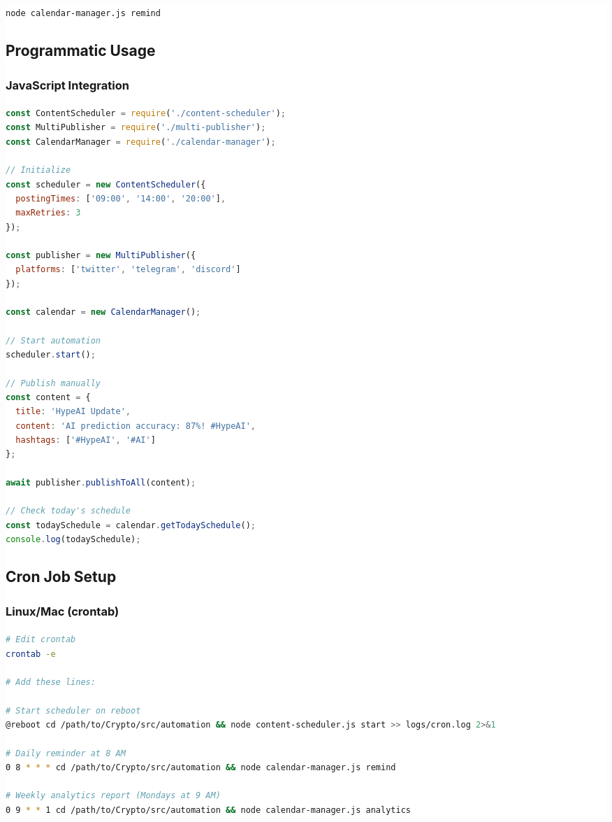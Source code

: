 ```bash
node calendar-manager.js remind
```

## Programmatic Usage

### JavaScript Integration

```javascript
const ContentScheduler = require('./content-scheduler');
const MultiPublisher = require('./multi-publisher');
const CalendarManager = require('./calendar-manager');

// Initialize
const scheduler = new ContentScheduler({
  postingTimes: ['09:00', '14:00', '20:00'],
  maxRetries: 3
});

const publisher = new MultiPublisher({
  platforms: ['twitter', 'telegram', 'discord']
});

const calendar = new CalendarManager();

// Start automation
scheduler.start();

// Publish manually
const content = {
  title: 'HypeAI Update',
  content: 'AI prediction accuracy: 87%! #HypeAI',
  hashtags: ['#HypeAI', '#AI']
};

await publisher.publishToAll(content);

// Check today's schedule
const todaySchedule = calendar.getTodaySchedule();
console.log(todaySchedule);
```

## Cron Job Setup

### Linux/Mac (crontab)

```bash
# Edit crontab
crontab -e

# Add these lines:

# Start scheduler on reboot
@reboot cd /path/to/Crypto/src/automation && node content-scheduler.js start >> logs/cron.log 2>&1

# Daily reminder at 8 AM
0 8 * * * cd /path/to/Crypto/src/automation && node calendar-manager.js remind

# Weekly analytics report (Mondays at 9 AM)
0 9 * * 1 cd /path/to/Crypto/src/automation && node calendar-manager.js analytics
```
